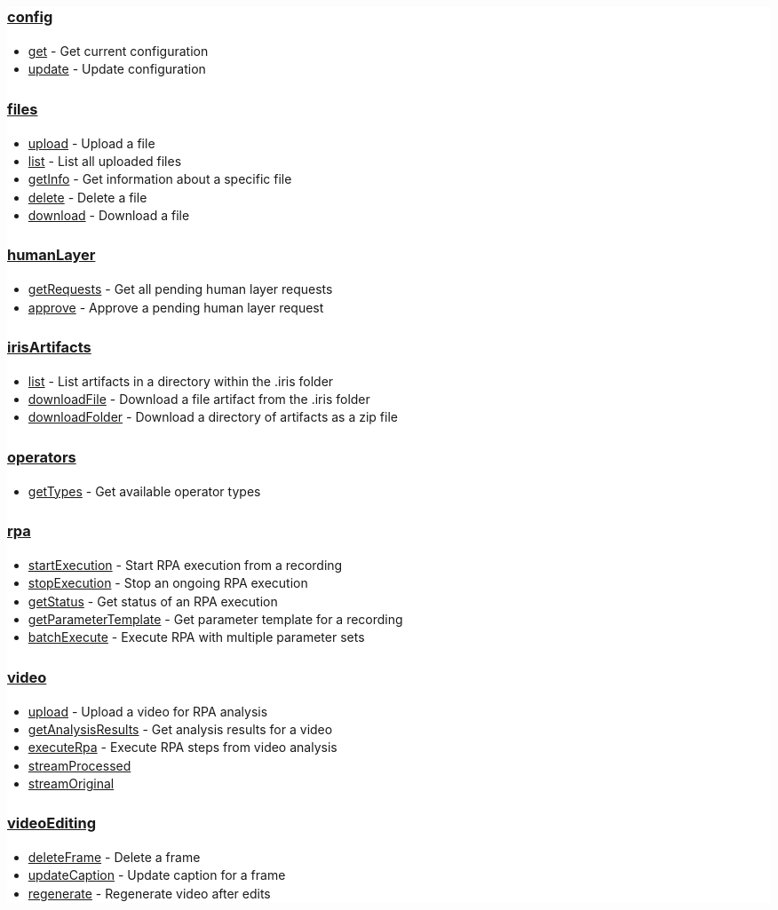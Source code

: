 ### [config](docs/sdks/config/README.md)

* [get](docs/sdks/config/README.md#get) - Get current configuration
* [update](docs/sdks/config/README.md#update) - Update configuration

### [files](docs/sdks/files/README.md)

* [upload](docs/sdks/files/README.md#upload) - Upload a file
* [list](docs/sdks/files/README.md#list) - List all uploaded files
* [getInfo](docs/sdks/files/README.md#getinfo) - Get information about a specific file
* [delete](docs/sdks/files/README.md#delete) - Delete a file
* [download](docs/sdks/files/README.md#download) - Download a file

### [humanLayer](docs/sdks/humanlayer/README.md)

* [getRequests](docs/sdks/humanlayer/README.md#getrequests) - Get all pending human layer requests
* [approve](docs/sdks/humanlayer/README.md#approve) - Approve a pending human layer request

### [irisArtifacts](docs/sdks/irisartifacts/README.md)

* [list](docs/sdks/irisartifacts/README.md#list) - List artifacts in a directory within the .iris folder
* [downloadFile](docs/sdks/irisartifacts/README.md#downloadfile) - Download a file artifact from the .iris folder
* [downloadFolder](docs/sdks/irisartifacts/README.md#downloadfolder) - Download a directory of artifacts as a zip file


### [operators](docs/sdks/operators/README.md)

* [getTypes](docs/sdks/operators/README.md#gettypes) - Get available operator types

### [rpa](docs/sdks/rpa/README.md)

* [startExecution](docs/sdks/rpa/README.md#startexecution) - Start RPA execution from a recording
* [stopExecution](docs/sdks/rpa/README.md#stopexecution) - Stop an ongoing RPA execution
* [getStatus](docs/sdks/rpa/README.md#getstatus) - Get status of an RPA execution
* [getParameterTemplate](docs/sdks/rpa/README.md#getparametertemplate) - Get parameter template for a recording
* [batchExecute](docs/sdks/rpa/README.md#batchexecute) - Execute RPA with multiple parameter sets

### [video](docs/sdks/video/README.md)

* [upload](docs/sdks/video/README.md#upload) - Upload a video for RPA analysis
* [getAnalysisResults](docs/sdks/video/README.md#getanalysisresults) - Get analysis results for a video
* [executeRpa](docs/sdks/video/README.md#executerpa) - Execute RPA steps from video analysis
* [streamProcessed](docs/sdks/video/README.md#streamprocessed)
* [streamOriginal](docs/sdks/video/README.md#streamoriginal)

### [videoEditing](docs/sdks/videoediting/README.md)

* [deleteFrame](docs/sdks/videoediting/README.md#deleteframe) - Delete a frame
* [updateCaption](docs/sdks/videoediting/README.md#updatecaption) - Update caption for a frame
* [regenerate](docs/sdks/videoediting/README.md#regenerate) - Regenerate video after edits
